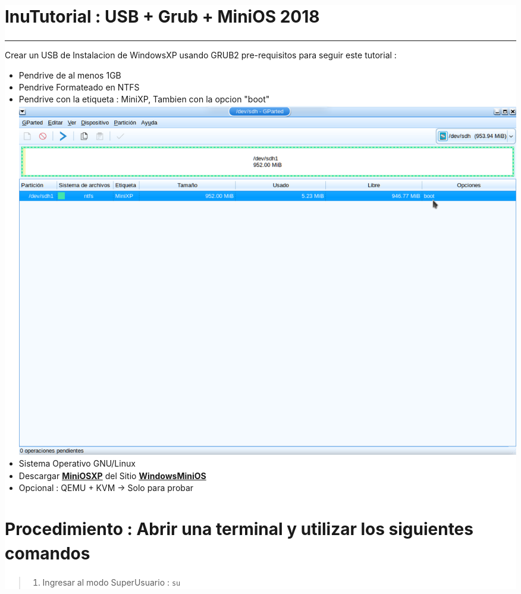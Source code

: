 # InuTutorial : USB + Grub + MiniOS 2018
-------------

Crear un USB de Instalacion de WindowsXP usando GRUB2 pre-requisitos para seguir este tutorial :

  - Pendrive de al menos 1GB
  - Pendrive Formateado en NTFS
  - Pendrive con la etiqueta : MiniXP, Tambien con la opcion "boot" ![Pendrive USB con Etiqueta MiniXP](./img/InuTutorial-MiniXP-USBGRUB-000.png)
  - Sistema Operativo GNU/Linux
  - Descargar [**MiniOSXP**](https://shrtz.me/5BlOydr) del Sitio [**WindowsMiniOS**](https://www.windowsminios.org/descargas-minios/)
  - Opcional : QEMU + KVM -> Solo para probar

# Procedimiento : Abrir una terminal y utilizar los siguientes comandos 

> 01) Ingresar al modo SuperUsuario : 
`su`
